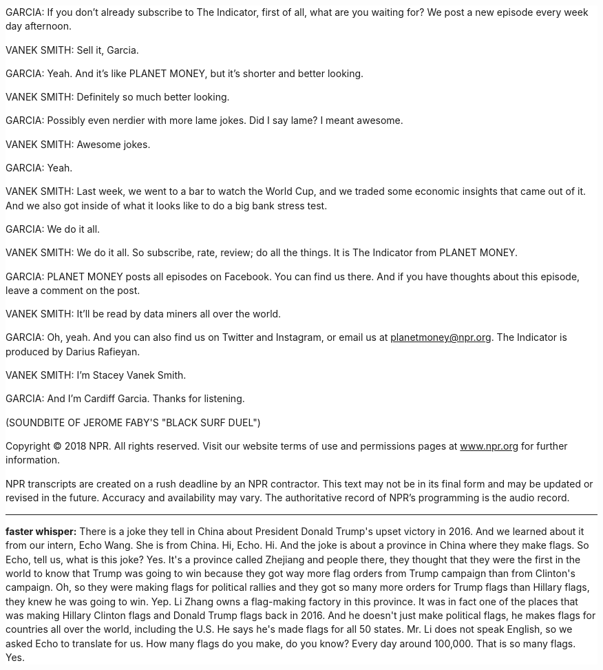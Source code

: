 GARCIA: If you don’t already subscribe to The Indicator, first of all, what are you waiting for? We post a new episode every week day afternoon.

VANEK SMITH: Sell it, Garcia.

GARCIA: Yeah. And it’s like PLANET MONEY, but it’s shorter and better looking.

VANEK SMITH: Definitely so much better looking.

GARCIA: Possibly even nerdier with more lame jokes. Did I say lame? I meant awesome.

VANEK SMITH: Awesome jokes.

GARCIA: Yeah.

VANEK SMITH: Last week, we went to a bar to watch the World Cup, and we traded some economic insights that came out of it. And we also got inside of what it looks like to do a big bank stress test.

GARCIA: We do it all.

VANEK SMITH: We do it all. So subscribe, rate, review; do all the things. It is The Indicator from PLANET MONEY.

GARCIA: PLANET MONEY posts all episodes on Facebook. You can find us there. And if you have thoughts about this episode, leave a comment on the post.

VANEK SMITH: It’ll be read by data miners all over the world.

GARCIA: Oh, yeah. And you can also find us on Twitter and Instagram, or email us at planetmoney@npr.org. The Indicator is produced by Darius Rafieyan.

VANEK SMITH: I’m Stacey Vanek Smith.

GARCIA: And I’m Cardiff Garcia. Thanks for listening.

(SOUNDBITE OF JEROME FABY'S "BLACK SURF DUEL")

Copyright © 2018 NPR. All rights reserved. Visit our website terms of use and permissions pages at www.npr.org for further information.

NPR transcripts are created on a rush deadline by an NPR contractor. This text may not be in its final form and may be updated or revised in the future. Accuracy and availability may vary. The authoritative record of NPR’s programming is the audio record.

----

**faster whisper:**
There is a joke they tell in China about President Donald Trump's upset victory in 2016.
And we learned about it from our intern, Echo Wang.
She is from China.
Hi, Echo.
Hi.
And the joke is about a province in China where they make flags.
So Echo, tell us, what is this joke?
Yes.
It's a province called Zhejiang and people there, they thought that they were the first
in the world to know that Trump was going to win because they got way more flag orders
from Trump campaign than from Clinton's campaign.
Oh, so they were making flags for political rallies and they got so many more orders for
Trump flags than Hillary flags, they knew he was going to win.
Yep.
Li Zhang owns a flag-making factory in this province.
It was in fact one of the places that was making Hillary Clinton flags and Donald
Trump flags back in 2016.
And he doesn't just make political flags, he makes flags for countries all over the
world, including the U.S.
He says he's made flags for all 50 states.
Mr. Li does not speak English, so we asked Echo to translate for us.
How many flags do you make, do you know?
Every day around 100,000.
That is so many flags.
Yes.
